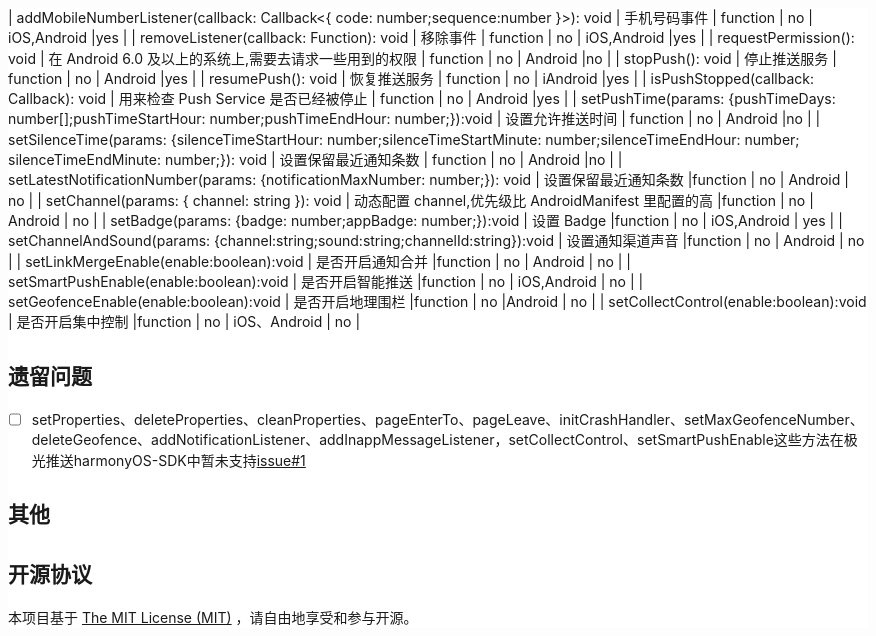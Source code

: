 |  addMobileNumberListener(callback: Callback<{ code: number;sequence:number }>): void  | 手机号码事件  | function  | no | iOS,Android      |yes |
|  removeListener(callback: Function): void  | 移除事件  | function  | no | iOS,Android      |yes |
|  requestPermission(): void  | 在 Android 6.0 及以上的系统上,需要去请求一些用到的权限  | function  | no | Android   |no |
|  stopPush(): void  | 停止推送服务  | function  | no | Android      |yes |
|  resumePush(): void  | 恢复推送服务  | function  | no | iAndroid      |yes |
|  isPushStopped(callback: Callback<boolean>): void | 用来检查 Push Service 是否已经被停止  | function  | no | Android      |yes |
|  setPushTime(params: {pushTimeDays: number[];pushTimeStartHour: number;pushTimeEndHour: number;}):void  | 设置允许推送时间  | function  | no | Android      |no |
|  setSilenceTime(params: {silenceTimeStartHour: number;silenceTimeStartMinute: number;silenceTimeEndHour: number; silenceTimeEndMinute: number;}): void | 设置保留最近通知条数  | function  | no | Android    |no |
|  setLatestNotificationNumber(params: {notificationMaxNumber: number;}): void  |   设置保留最近通知条数   |function   | no | Android      | no |
|  setChannel(params: { channel: string }): void  |   动态配置 channel,优先级比 AndroidManifest 里配置的高   |function   | no | Android      | no |
|  setBadge(params: {badge: number;appBadge: number;}):void  |   设置 Badge   |function   | no | iOS,Android     | yes |
|  setChannelAndSound(params: {channel:string;sound:string;channelId:string}):void  |   设置通知渠道声音   |function   | no | Android     | no |
|  setLinkMergeEnable(enable:boolean):void |   是否开启通知合并   |function   | no | Android     | no |
|  setSmartPushEnable(enable:boolean):void |   是否开启智能推送   |function   | no | iOS,Android     | no |
|  setGeofenceEnable(enable:boolean):void |   是否开启地理围栏   |function   | no |Android     | no |
|  setCollectControl(enable:boolean):void |   是否开启集中控制   |function   | no | iOS、Android     | no |

## 遗留问题
- [ ] setProperties、deleteProperties、cleanProperties、pageEnterTo、pageLeave、initCrashHandler、setMaxGeofenceNumber、deleteGeofence、addNotificationListener、addInappMessageListener，setCollectControl、setSmartPushEnable这些方法在极光推送harmonyOS-SDK中暂未支持[issue#1](https://github.com/react-native-oh-library/jpush-react-native/issues/1)

## 其他


## 开源协议

本项目基于 [The MIT License (MIT)](https://github.com/jpush/jpush-react-native/blob/master/LICENSE) ，请自由地享受和参与开源。